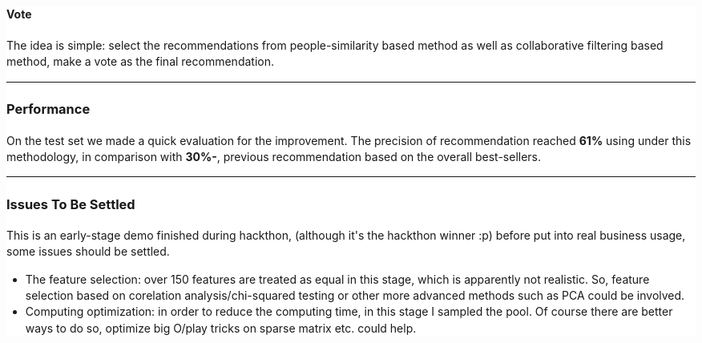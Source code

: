 #### Vote

The idea is simple: select the recommendations from people-similarity based method as well as collaborative filtering based method, make a vote as the final recommendation.  

***  

### Performance

On the test set we made a quick evaluation for the improvement. The precision of recommendation reached **61%** using under this methodology, in comparison with **30%-**, previous recommendation based on the overall best-sellers.  
  
***  

### Issues To Be Settled  

This is an early-stage demo finished during hackthon, (although it's the hackthon winner :p) before put into real business usage, some issues should be settled.

- The feature selection: over 150 features are treated as equal in this stage, which is apparently not realistic. So, feature selection based on corelation analysis/chi-squared testing or other more advanced methods such as PCA could be involved.
- Computing optimization: in order to reduce the computing time, in this stage I sampled the pool. Of course there are better ways to do so, optimize big O/play tricks on sparse matrix etc. could help.


